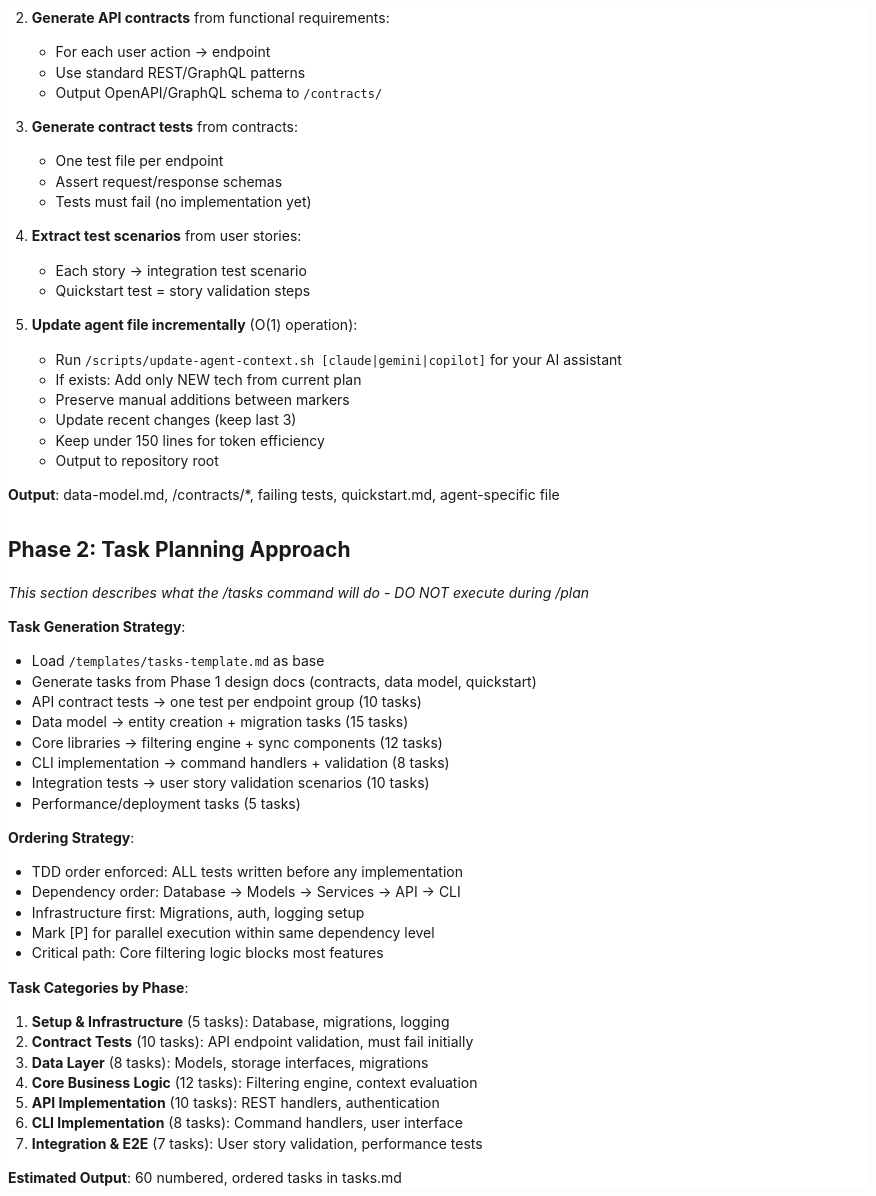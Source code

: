 2. **Generate API contracts** from functional requirements:
   - For each user action → endpoint
   - Use standard REST/GraphQL patterns
   - Output OpenAPI/GraphQL schema to `/contracts/`

3. **Generate contract tests** from contracts:
   - One test file per endpoint
   - Assert request/response schemas
   - Tests must fail (no implementation yet)

4. **Extract test scenarios** from user stories:
   - Each story → integration test scenario
   - Quickstart test = story validation steps

5. **Update agent file incrementally** (O(1) operation):
   - Run `/scripts/update-agent-context.sh [claude|gemini|copilot]` for your AI assistant
   - If exists: Add only NEW tech from current plan
   - Preserve manual additions between markers
   - Update recent changes (keep last 3)
   - Keep under 150 lines for token efficiency
   - Output to repository root

**Output**: data-model.md, /contracts/*, failing tests, quickstart.md, agent-specific file

## Phase 2: Task Planning Approach
*This section describes what the /tasks command will do - DO NOT execute during /plan*

**Task Generation Strategy**:
- Load `/templates/tasks-template.md` as base
- Generate tasks from Phase 1 design docs (contracts, data model, quickstart)
- API contract tests → one test per endpoint group (10 tasks)
- Data model → entity creation + migration tasks (15 tasks)
- Core libraries → filtering engine + sync components (12 tasks) 
- CLI implementation → command handlers + validation (8 tasks)
- Integration tests → user story validation scenarios (10 tasks)
- Performance/deployment tasks (5 tasks)

**Ordering Strategy**:
- TDD order enforced: ALL tests written before any implementation
- Dependency order: Database → Models → Services → API → CLI
- Infrastructure first: Migrations, auth, logging setup
- Mark [P] for parallel execution within same dependency level
- Critical path: Core filtering logic blocks most features

**Task Categories by Phase**:
1. **Setup & Infrastructure** (5 tasks): Database, migrations, logging
2. **Contract Tests** (10 tasks): API endpoint validation, must fail initially
3. **Data Layer** (8 tasks): Models, storage interfaces, migrations  
4. **Core Business Logic** (12 tasks): Filtering engine, context evaluation
5. **API Implementation** (10 tasks): REST handlers, authentication
6. **CLI Implementation** (8 tasks): Command handlers, user interface
7. **Integration & E2E** (7 tasks): User story validation, performance tests

**Estimated Output**: 60 numbered, ordered tasks in tasks.md
